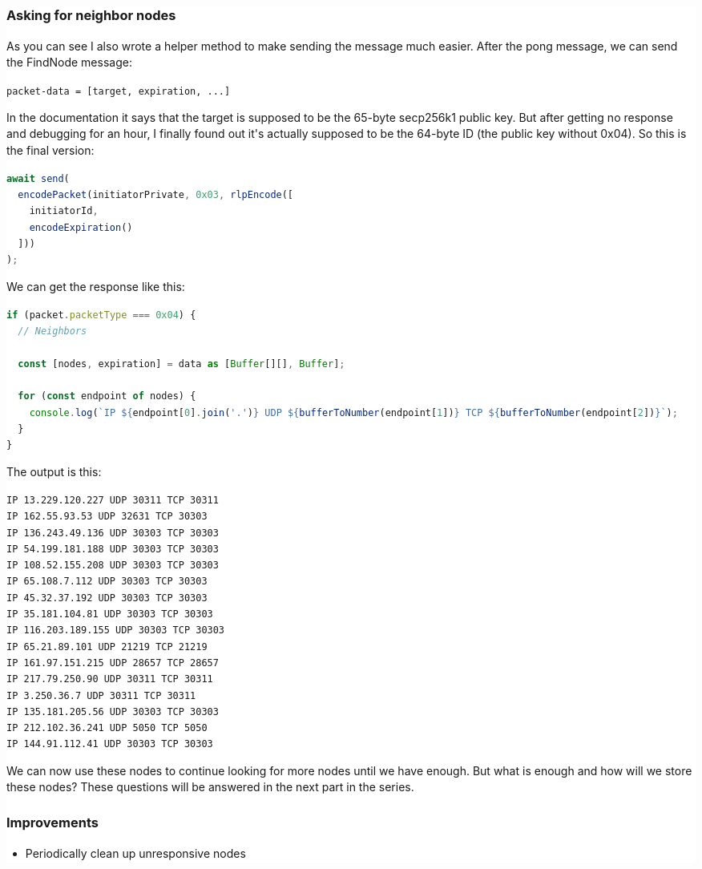 ### Asking for neighbor nodes

As you can see I also wrote a helper method to make sending the message much easier. After the pong message, we can send the FindNode message:

```
packet-data = [target, expiration, ...]
```

In the documentation it says that the target is supposed to be the 65-byte secp256k1 public key. But after getting no response and debugging for an hour, I finally found out it's actually supposed to be the 64-byte ID (the public key without 0x04). So this is the final version:

```typescript
await send(
  encodePacket(initiatorPrivate, 0x03, rlpEncode([
    initiatorId,
    encodeExpiration()
  ]))
);
```

We can get the response like this:

``` typescript
if (packet.packetType === 0x04) {
  // Neighbors

  const [nodes, expiration] = data as [Buffer[][], Buffer];

  for (const endpoint of nodes) {
    console.log(`IP ${endpoint[0].join('.')} UDP ${bufferToNumber(endpoint[1])} TCP ${bufferToNumber(endpoint[2])}`);
  }
}
```

The output is this:

```
IP 13.229.120.227 UDP 30311 TCP 30311
IP 162.55.93.53 UDP 32631 TCP 30303
IP 136.243.49.136 UDP 30303 TCP 30303
IP 54.199.181.188 UDP 30303 TCP 30303
IP 108.52.155.208 UDP 30303 TCP 30303
IP 65.108.7.112 UDP 30303 TCP 30303
IP 45.32.37.192 UDP 30303 TCP 30303
IP 35.181.104.81 UDP 30303 TCP 30303
IP 116.203.189.155 UDP 30303 TCP 30303
IP 65.21.89.101 UDP 21219 TCP 21219
IP 161.97.151.215 UDP 28657 TCP 28657
IP 217.79.250.90 UDP 30311 TCP 30311
IP 3.250.36.7 UDP 30311 TCP 30311
IP 135.181.205.56 UDP 30303 TCP 30303
IP 212.102.36.241 UDP 5050 TCP 5050
IP 144.91.112.41 UDP 30303 TCP 30303
```

We can now use these nodes to continue looking for more nodes until we have enough. But what is enough and how will we store these nodes? These questions will be answered in the next part in the series.

### Improvements

- Periodically clean up unresponsive nodes